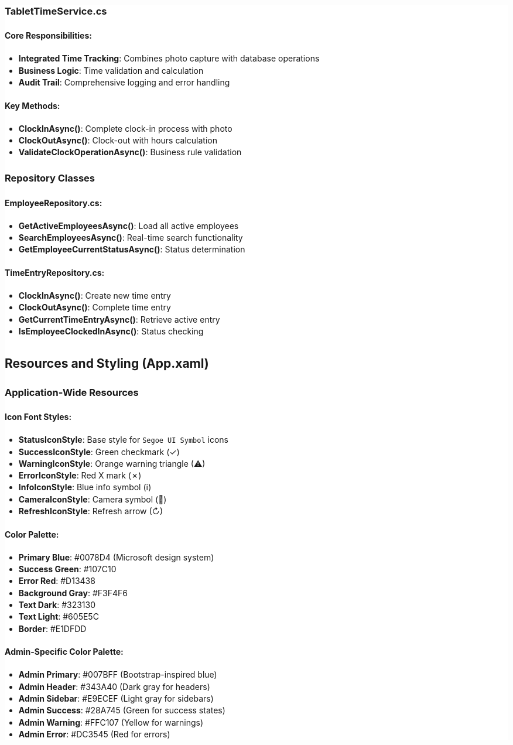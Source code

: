 ### TabletTimeService.cs  
#### Core Responsibilities:
- **Integrated Time Tracking**: Combines photo capture with database operations
- **Business Logic**: Time validation and calculation
- **Audit Trail**: Comprehensive logging and error handling

#### Key Methods:
- **ClockInAsync()**: Complete clock-in process with photo
- **ClockOutAsync()**: Clock-out with hours calculation
- **ValidateClockOperationAsync()**: Business rule validation

### Repository Classes
#### EmployeeRepository.cs:
- **GetActiveEmployeesAsync()**: Load all active employees
- **SearchEmployeesAsync()**: Real-time search functionality
- **GetEmployeeCurrentStatusAsync()**: Status determination

#### TimeEntryRepository.cs:
- **ClockInAsync()**: Create new time entry
- **ClockOutAsync()**: Complete time entry
- **GetCurrentTimeEntryAsync()**: Retrieve active entry
- **IsEmployeeClockedInAsync()**: Status checking

## Resources and Styling (App.xaml)

### Application-Wide Resources
#### Icon Font Styles:
- **StatusIconStyle**: Base style for `Segoe UI Symbol` icons
- **SuccessIconStyle**: Green checkmark (&#x2713;)
- **WarningIconStyle**: Orange warning triangle (&#x26A0;)
- **ErrorIconStyle**: Red X mark (&#x2717;)
- **InfoIconStyle**: Blue info symbol (&#x2139;)
- **CameraIconStyle**: Camera symbol (&#xE114;)
- **RefreshIconStyle**: Refresh arrow (&#x21BB;)

#### Color Palette:
- **Primary Blue**: #0078D4 (Microsoft design system)
- **Success Green**: #107C10
- **Error Red**: #D13438
- **Background Gray**: #F3F4F6
- **Text Dark**: #323130
- **Text Light**: #605E5C
- **Border**: #E1DFDD

#### Admin-Specific Color Palette:
- **Admin Primary**: #007BFF (Bootstrap-inspired blue)
- **Admin Header**: #343A40 (Dark gray for headers)
- **Admin Sidebar**: #E9ECEF (Light gray for sidebars)
- **Admin Success**: #28A745 (Green for success states)
- **Admin Warning**: #FFC107 (Yellow for warnings)
- **Admin Error**: #DC3545 (Red for errors)
